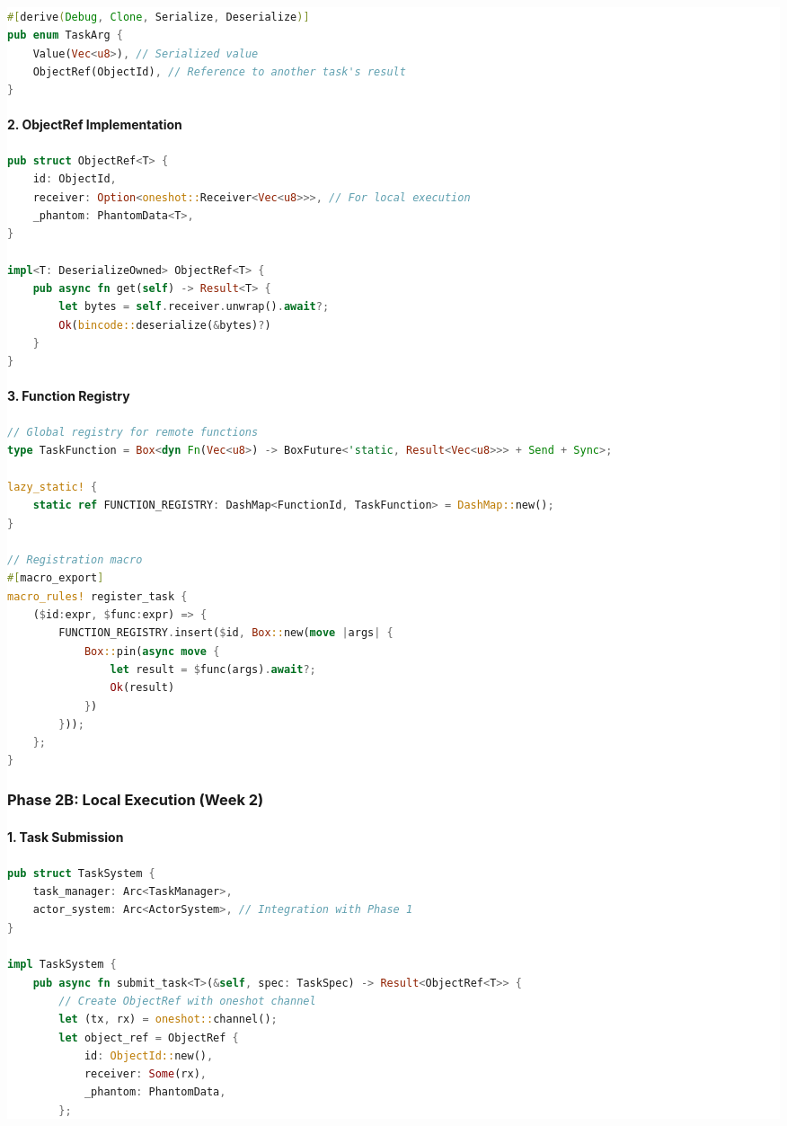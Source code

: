 ```rust
#[derive(Debug, Clone, Serialize, Deserialize)]
pub enum TaskArg {
    Value(Vec<u8>), // Serialized value
    ObjectRef(ObjectId), // Reference to another task's result
}
```

#### 2. ObjectRef Implementation
```rust
pub struct ObjectRef<T> {
    id: ObjectId,
    receiver: Option<oneshot::Receiver<Vec<u8>>>, // For local execution
    _phantom: PhantomData<T>,
}

impl<T: DeserializeOwned> ObjectRef<T> {
    pub async fn get(self) -> Result<T> {
        let bytes = self.receiver.unwrap().await?;
        Ok(bincode::deserialize(&bytes)?)
    }
}
```

#### 3. Function Registry
```rust
// Global registry for remote functions
type TaskFunction = Box<dyn Fn(Vec<u8>) -> BoxFuture<'static, Result<Vec<u8>>> + Send + Sync>;

lazy_static! {
    static ref FUNCTION_REGISTRY: DashMap<FunctionId, TaskFunction> = DashMap::new();
}

// Registration macro
#[macro_export]
macro_rules! register_task {
    ($id:expr, $func:expr) => {
        FUNCTION_REGISTRY.insert($id, Box::new(move |args| {
            Box::pin(async move {
                let result = $func(args).await?;
                Ok(result)
            })
        }));
    };
}
```

### Phase 2B: Local Execution (Week 2)

#### 1. Task Submission
```rust
pub struct TaskSystem {
    task_manager: Arc<TaskManager>,
    actor_system: Arc<ActorSystem>, // Integration with Phase 1
}

impl TaskSystem {
    pub async fn submit_task<T>(&self, spec: TaskSpec) -> Result<ObjectRef<T>> {
        // Create ObjectRef with oneshot channel
        let (tx, rx) = oneshot::channel();
        let object_ref = ObjectRef {
            id: ObjectId::new(),
            receiver: Some(rx),
            _phantom: PhantomData,
        };
```